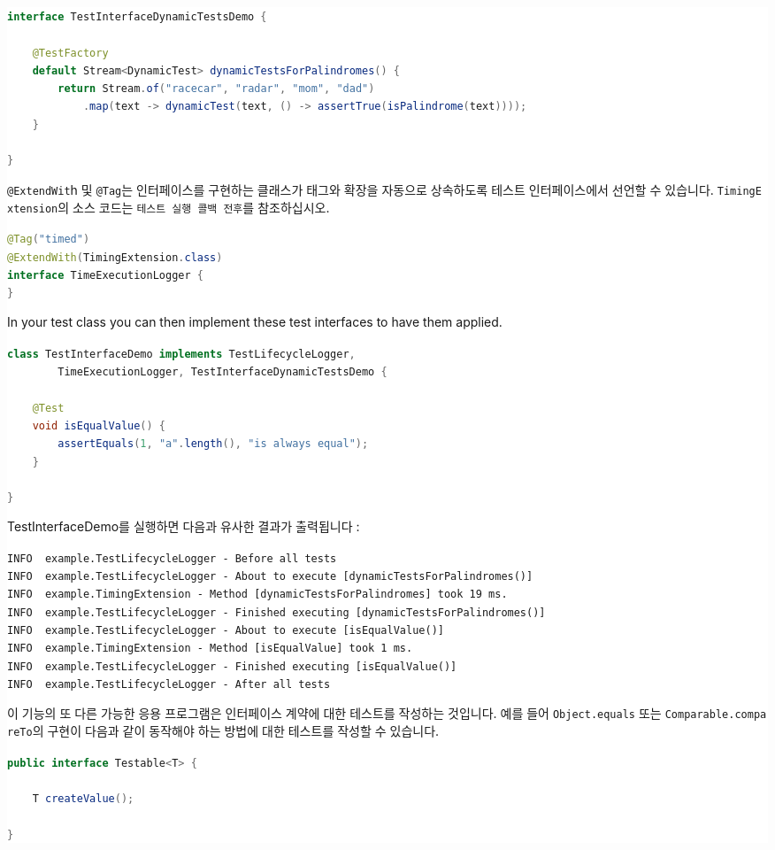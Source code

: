 
```java
interface TestInterfaceDynamicTestsDemo {

    @TestFactory
    default Stream<DynamicTest> dynamicTestsForPalindromes() {
        return Stream.of("racecar", "radar", "mom", "dad")
            .map(text -> dynamicTest(text, () -> assertTrue(isPalindrome(text))));
    }

}
```

`@ExtendWit`h 및 `@Tag`는 인터페이스를 구현하는 클래스가 태그와 확장을 자동으로 상속하도록 테스트 인터페이스에서 선언할 수 있습니다. `TimingExtension`의 소스 코드는 `테스트 실행 콜백 전후`를 참조하십시오.

```java
@Tag("timed")
@ExtendWith(TimingExtension.class)
interface TimeExecutionLogger {
}
```

In your test class you can then implement these test interfaces to have them applied.

```java
class TestInterfaceDemo implements TestLifecycleLogger,
        TimeExecutionLogger, TestInterfaceDynamicTestsDemo {

    @Test
    void isEqualValue() {
        assertEquals(1, "a".length(), "is always equal");
    }

}
```

TestInterfaceDemo를 실행하면 다음과 유사한 결과가 출력됩니다 :

```
INFO  example.TestLifecycleLogger - Before all tests
INFO  example.TestLifecycleLogger - About to execute [dynamicTestsForPalindromes()]
INFO  example.TimingExtension - Method [dynamicTestsForPalindromes] took 19 ms.
INFO  example.TestLifecycleLogger - Finished executing [dynamicTestsForPalindromes()]
INFO  example.TestLifecycleLogger - About to execute [isEqualValue()]
INFO  example.TimingExtension - Method [isEqualValue] took 1 ms.
INFO  example.TestLifecycleLogger - Finished executing [isEqualValue()]
INFO  example.TestLifecycleLogger - After all tests
```

이 기능의 또 다른 가능한 응용 프로그램은 인터페이스 계약에 대한 테스트를 작성하는 것입니다. 예를 들어 `Object.equals` 또는 `Comparable.compareTo`의 구현이 다음과 같이 동작해야 하는 방법에 대한 테스트를 작성할 수 있습니다.

```java
public interface Testable<T> {

    T createValue();

}
```
